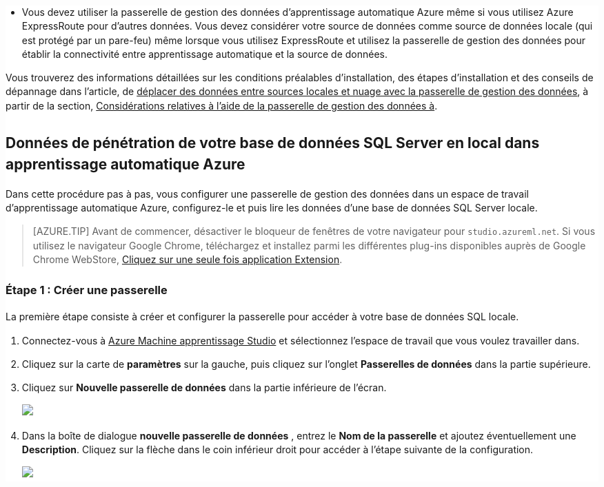 - Vous devez utiliser la passerelle de gestion des données d’apprentissage automatique Azure même si vous utilisez Azure ExpressRoute pour d’autres données. Vous devez considérer votre source de données comme source de données locale (qui est protégé par un pare-feu) même lorsque vous utilisez ExpressRoute et utilisez la passerelle de gestion des données pour établir la connectivité entre apprentissage automatique et la source de données. 

Vous trouverez des informations détaillées sur les conditions préalables d’installation, des étapes d’installation et des conseils de dépannage dans l’article, de [déplacer des données entre sources locales et nuage avec la passerelle de gestion des données](../data-factory/data-factory-move-data-between-onprem-and-cloud.md#considerations-for-using-data-management-gateway), à partir de la section, [Considérations relatives à l’aide de la passerelle de gestion des données à](../data-factory/data-factory-move-data-between-onprem-and-cloud.md#considerations-for-using-data-management-gateway).

## <a name="span-idusing-the-data-gateway-step-by-step-walk-classanchorspan-idtoc450838866-classanchorspanspaningress-data-from-your-on-premises-sql-server-database-into-azure-machine-learning"></a><span id="using-the-data-gateway-step-by-step-walk" class="anchor"><span id="_Toc450838866" class="anchor"></span></span>Données de pénétration de votre base de données SQL Server en local dans apprentissage automatique Azure


Dans cette procédure pas à pas, vous configurer une passerelle de gestion des données dans un espace de travail d’apprentissage automatique Azure, configurez-le et puis lire les données d’une base de données SQL Server locale.

> [AZURE.TIP] Avant de commencer, désactiver le bloqueur de fenêtres de votre navigateur pour `studio.azureml.net`. Si vous utilisez le navigateur Google Chrome, téléchargez et installez parmi les différentes plug-ins disponibles auprès de Google Chrome WebStore, [Cliquez sur une seule fois application Extension](https://chrome.google.com/webstore/search/clickonce?_category=extensions).

### <a name="step-1-create-a-gateway"></a>Étape 1 : Créer une passerelle

La première étape consiste à créer et configurer la passerelle pour accéder à votre base de données SQL locale.

1. Connectez-vous à [Azure Machine apprentissage Studio](https://studio.azureml.net/Home/) et sélectionnez l’espace de travail que vous voulez travailler dans.

2. Cliquez sur la carte de **paramètres** sur la gauche, puis cliquez sur l’onglet **Passerelles de données** dans la partie supérieure.

3. Cliquez sur **Nouvelle passerelle de données** dans la partie inférieure de l’écran.

    ![](media/machine-learning-use-data-from-an-on-premises-sql-server/new-data-gateway-button.png)

4. Dans la boîte de dialogue **nouvelle passerelle de données** , entrez le **Nom de la passerelle** et ajoutez éventuellement une **Description**. Cliquez sur la flèche dans le coin inférieur droit pour accéder à l’étape suivante de la configuration.

    ![](media/machine-learning-use-data-from-an-on-premises-sql-server/new-data-gateway-dialog-enter-name.png)
